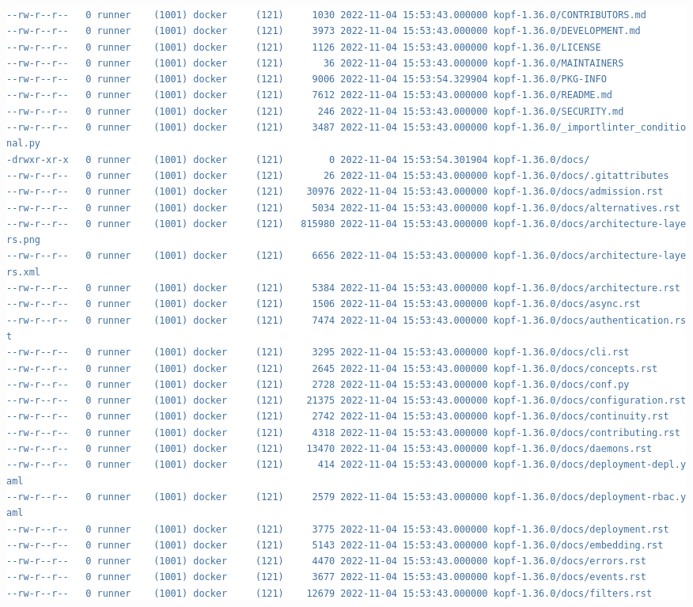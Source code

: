 ```diff
--rw-r--r--   0 runner    (1001) docker     (121)     1030 2022-11-04 15:53:43.000000 kopf-1.36.0/CONTRIBUTORS.md
--rw-r--r--   0 runner    (1001) docker     (121)     3973 2022-11-04 15:53:43.000000 kopf-1.36.0/DEVELOPMENT.md
--rw-r--r--   0 runner    (1001) docker     (121)     1126 2022-11-04 15:53:43.000000 kopf-1.36.0/LICENSE
--rw-r--r--   0 runner    (1001) docker     (121)       36 2022-11-04 15:53:43.000000 kopf-1.36.0/MAINTAINERS
--rw-r--r--   0 runner    (1001) docker     (121)     9006 2022-11-04 15:53:54.329904 kopf-1.36.0/PKG-INFO
--rw-r--r--   0 runner    (1001) docker     (121)     7612 2022-11-04 15:53:43.000000 kopf-1.36.0/README.md
--rw-r--r--   0 runner    (1001) docker     (121)      246 2022-11-04 15:53:43.000000 kopf-1.36.0/SECURITY.md
--rw-r--r--   0 runner    (1001) docker     (121)     3487 2022-11-04 15:53:43.000000 kopf-1.36.0/_importlinter_conditional.py
-drwxr-xr-x   0 runner    (1001) docker     (121)        0 2022-11-04 15:53:54.301904 kopf-1.36.0/docs/
--rw-r--r--   0 runner    (1001) docker     (121)       26 2022-11-04 15:53:43.000000 kopf-1.36.0/docs/.gitattributes
--rw-r--r--   0 runner    (1001) docker     (121)    30976 2022-11-04 15:53:43.000000 kopf-1.36.0/docs/admission.rst
--rw-r--r--   0 runner    (1001) docker     (121)     5034 2022-11-04 15:53:43.000000 kopf-1.36.0/docs/alternatives.rst
--rw-r--r--   0 runner    (1001) docker     (121)   815980 2022-11-04 15:53:43.000000 kopf-1.36.0/docs/architecture-layers.png
--rw-r--r--   0 runner    (1001) docker     (121)     6656 2022-11-04 15:53:43.000000 kopf-1.36.0/docs/architecture-layers.xml
--rw-r--r--   0 runner    (1001) docker     (121)     5384 2022-11-04 15:53:43.000000 kopf-1.36.0/docs/architecture.rst
--rw-r--r--   0 runner    (1001) docker     (121)     1506 2022-11-04 15:53:43.000000 kopf-1.36.0/docs/async.rst
--rw-r--r--   0 runner    (1001) docker     (121)     7474 2022-11-04 15:53:43.000000 kopf-1.36.0/docs/authentication.rst
--rw-r--r--   0 runner    (1001) docker     (121)     3295 2022-11-04 15:53:43.000000 kopf-1.36.0/docs/cli.rst
--rw-r--r--   0 runner    (1001) docker     (121)     2645 2022-11-04 15:53:43.000000 kopf-1.36.0/docs/concepts.rst
--rw-r--r--   0 runner    (1001) docker     (121)     2728 2022-11-04 15:53:43.000000 kopf-1.36.0/docs/conf.py
--rw-r--r--   0 runner    (1001) docker     (121)    21375 2022-11-04 15:53:43.000000 kopf-1.36.0/docs/configuration.rst
--rw-r--r--   0 runner    (1001) docker     (121)     2742 2022-11-04 15:53:43.000000 kopf-1.36.0/docs/continuity.rst
--rw-r--r--   0 runner    (1001) docker     (121)     4318 2022-11-04 15:53:43.000000 kopf-1.36.0/docs/contributing.rst
--rw-r--r--   0 runner    (1001) docker     (121)    13470 2022-11-04 15:53:43.000000 kopf-1.36.0/docs/daemons.rst
--rw-r--r--   0 runner    (1001) docker     (121)      414 2022-11-04 15:53:43.000000 kopf-1.36.0/docs/deployment-depl.yaml
--rw-r--r--   0 runner    (1001) docker     (121)     2579 2022-11-04 15:53:43.000000 kopf-1.36.0/docs/deployment-rbac.yaml
--rw-r--r--   0 runner    (1001) docker     (121)     3775 2022-11-04 15:53:43.000000 kopf-1.36.0/docs/deployment.rst
--rw-r--r--   0 runner    (1001) docker     (121)     5143 2022-11-04 15:53:43.000000 kopf-1.36.0/docs/embedding.rst
--rw-r--r--   0 runner    (1001) docker     (121)     4470 2022-11-04 15:53:43.000000 kopf-1.36.0/docs/errors.rst
--rw-r--r--   0 runner    (1001) docker     (121)     3677 2022-11-04 15:53:43.000000 kopf-1.36.0/docs/events.rst
--rw-r--r--   0 runner    (1001) docker     (121)    12679 2022-11-04 15:53:43.000000 kopf-1.36.0/docs/filters.rst
```